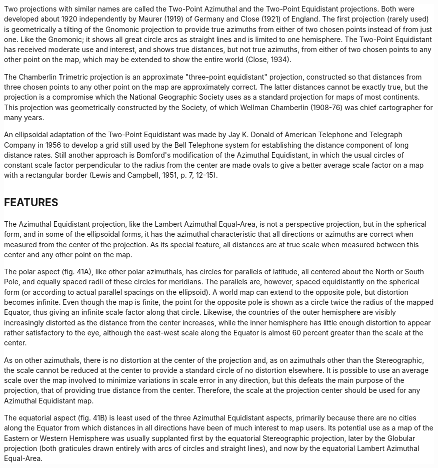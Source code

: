 Two projections with similar names are called the Two-Point Azimuthal and the Two-Point Equidistant projections. Both were developed about 1920 independently by Maurer (1919) of Germany and Close (1921) of England. The first projection (rarely used) is geometrically a tilting of the Gnomonic projection to provide true azimuths from either of two chosen points instead of from just one. Like the Gnomonic; it shows all great circle arcs as straight lines and is limited to one hemisphere. The Two-Point Equidistant has received moderate use and interest, and shows true distances, but not true azimuths, from either of two chosen points to any other point on the map, which may be extended to show the entire world (Close, 1934).

The Chamberlin Trimetric projection is an approximate "three-point equidistant" projection, constructed so that distances from three chosen points to any other point on the map are approximately correct. The latter distances cannot be exactly true, but the projection is a compromise which the National Geographic Society uses as a standard projection for maps of most continents. This projection was geometrically constructed by the Society, of which Wellman Chamberlin (1908-76) was chief cartographer for many years.

An ellipsoidal adaptation of the Two-Point Equidistant was made by Jay K. Donald of American Telephone and Telegraph Company in 1956 to develop a grid still used by the Bell Telephone system for establishing the distance component of long distance rates. Still another approach is Bomford's modification of the Azimuthal Equidistant, in which the usual circles of constant scale factor perpendicular to the radius from the center are made ovals to give a better average scale factor on a map with a rectangular border (Lewis and Campbell, 1951, p. 7, 12-15).

## FEATURES
The Azimuthal Equidistant projection, like the Lambert Azimuthal Equal-Area, is not a perspective projection, but in the spherical form, and in some of the ellipsoidal forms, it has the azimuthal characteristic that all directions or azimuths are correct when measured from the center of the projection. As its special feature, all distances are at true scale when measured between this center and any other point on the map.

The polar aspect (fig. 41A), like other polar azimuthals, has circles for parallels of latitude, all centered about the North or South Pole, and equally spaced radii of these circles for meridians. The parallels are, however, spaced equidistantly on the spherical form (or according to actual parallel spacings on the ellipsoid). A world map can extend to the opposite pole, but distortion becomes infinite. Even though the map is finite, the point for the opposite pole is shown as a circle twice the radius of the mapped Equator, thus giving an infinite scale factor along that circle. Likewise, the countries of the outer hemisphere are visibly increasingly distorted as the distance from the center increases, while the inner hemisphere has little enough distortion to appear rather satisfactory to the eye, although the east-west scale along the Equator is almost 60 percent greater than the scale at the center.

As on other azimuthals, there is no distortion at the center of the projection and, as on azimuthals other than the Stereographic, the scale cannot be reduced at the center to provide a standard circle of no distortion elsewhere. It is possible to use an average scale over the map involved to minimize variations in scale error in any direction, but this defeats the main purpose of the projection, that of providing true distance from the center. Therefore, the scale at the projection center should be used for any Azimuthal Equidistant map.

The equatorial aspect (fig. 41B) is least used of the three Azimuthal Equidistant aspects, primarily because there are no cities along the Equator from which distances in all directions have been of much interest to map users. Its potential use as a map of the Eastern or Western Hemisphere was usually supplanted first by the equatorial Stereographic projection, later by the Globular projection (both graticules drawn entirely with arcs of circles and straight lines), and now by the equatorial Lambert Azimuthal Equal-Area.

